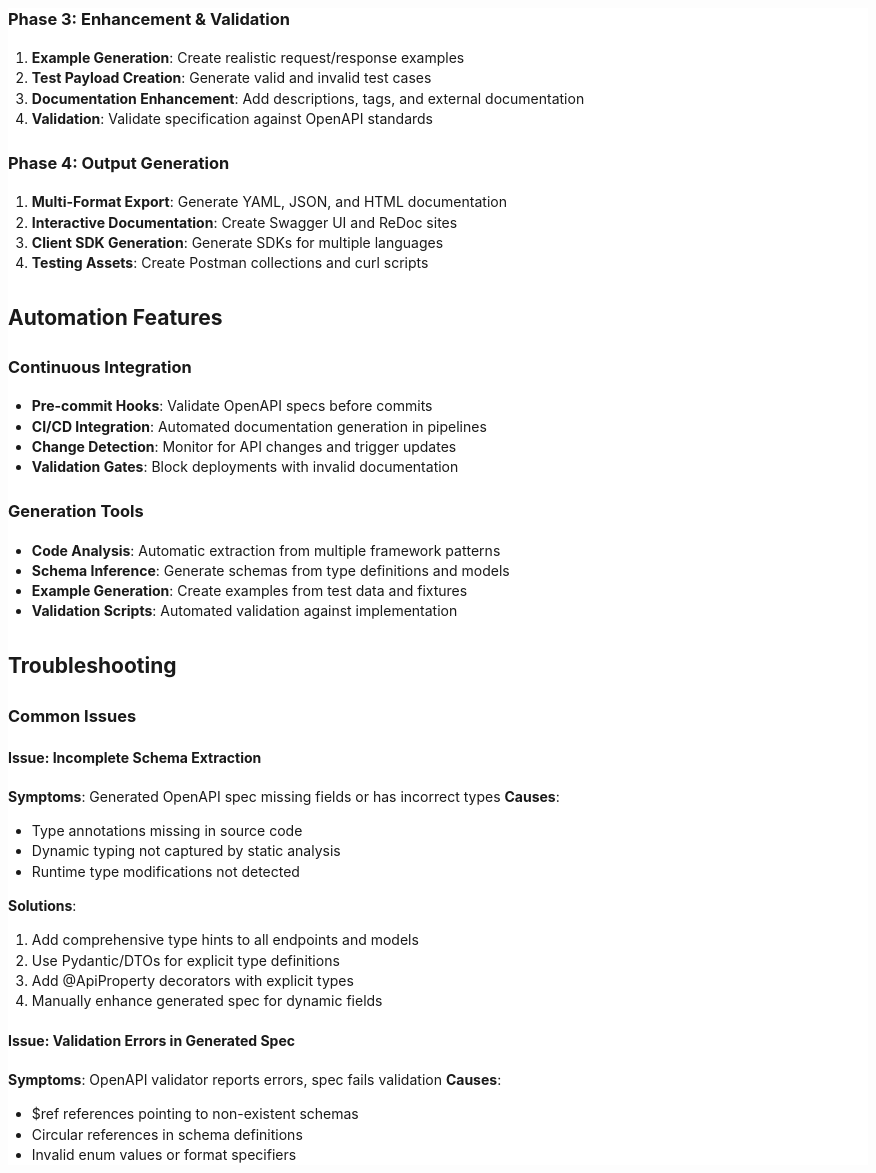 ### Phase 3: Enhancement & Validation
1. **Example Generation**: Create realistic request/response examples
2. **Test Payload Creation**: Generate valid and invalid test cases
3. **Documentation Enhancement**: Add descriptions, tags, and external documentation
4. **Validation**: Validate specification against OpenAPI standards

### Phase 4: Output Generation
1. **Multi-Format Export**: Generate YAML, JSON, and HTML documentation
2. **Interactive Documentation**: Create Swagger UI and ReDoc sites
3. **Client SDK Generation**: Generate SDKs for multiple languages
4. **Testing Assets**: Create Postman collections and curl scripts

## Automation Features

### Continuous Integration
- **Pre-commit Hooks**: Validate OpenAPI specs before commits
- **CI/CD Integration**: Automated documentation generation in pipelines
- **Change Detection**: Monitor for API changes and trigger updates
- **Validation Gates**: Block deployments with invalid documentation

### Generation Tools
- **Code Analysis**: Automatic extraction from multiple framework patterns
- **Schema Inference**: Generate schemas from type definitions and models
- **Example Generation**: Create examples from test data and fixtures
- **Validation Scripts**: Automated validation against implementation

## Troubleshooting

### Common Issues

#### Issue: Incomplete Schema Extraction
**Symptoms**: Generated OpenAPI spec missing fields or has incorrect types
**Causes**:
- Type annotations missing in source code
- Dynamic typing not captured by static analysis
- Runtime type modifications not detected

**Solutions**:
1. Add comprehensive type hints to all endpoints and models
2. Use Pydantic/DTOs for explicit type definitions
3. Add @ApiProperty decorators with explicit types
4. Manually enhance generated spec for dynamic fields

#### Issue: Validation Errors in Generated Spec
**Symptoms**: OpenAPI validator reports errors, spec fails validation
**Causes**:
- $ref references pointing to non-existent schemas
- Circular references in schema definitions
- Invalid enum values or format specifiers
